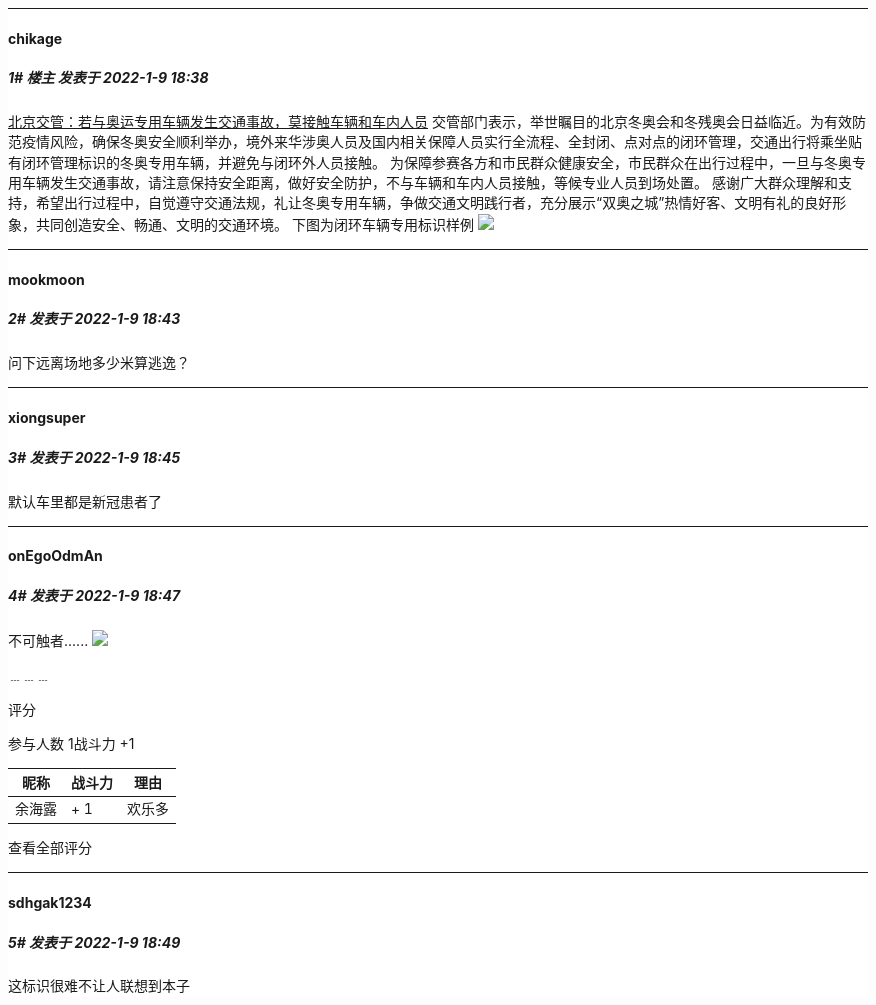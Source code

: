 

*****

####  chikage  
##### 1#       楼主       发表于 2022-1-9 18:38

[北京交管：若与奥运专用车辆发生交通事故，莫接触车辆和车内人员](https://xw.qq.com/amphtml/20220109A0597800)
交管部门表示，举世瞩目的北京冬奥会和冬残奥会日益临近。为有效防范疫情风险，确保冬奥安全顺利举办，境外来华涉奥人员及国内相关保障人员实行全流程、全封闭、点对点的闭环管理，交通出行将乘坐贴有闭环管理标识的冬奥专用车辆，并避免与闭环外人员接触。
为保障参赛各方和市民群众健康安全，市民群众在出行过程中，一旦与冬奥专用车辆发生交通事故，请注意保持安全距离，做好安全防护，不与车辆和车内人员接触，等候专业人员到场处置。
感谢广大群众理解和支持，希望出行过程中，自觉遵守交通法规，礼让冬奥专用车辆，争做交通文明践行者，充分展示“双奥之城”热情好客、文明有礼的良好形象，共同创造安全、畅通、文明的交通环境。
下图为闭环车辆专用标识样例 <img src="http://n.sinaimg.cn/sinakd20220109s/648/w358h290/20220109/2a9e-921a99ce76fa6a158efa257640d1d663.png" referrerpolicy="no-referrer">

*****

####  mookmoon  
##### 2#       发表于 2022-1-9 18:43

问下远离场地多少米算逃逸？

*****

####  xiongsuper  
##### 3#       发表于 2022-1-9 18:45

默认车里都是新冠患者了

*****

####  onEgoOdmAn  
##### 4#       发表于 2022-1-9 18:47

不可触者......
<img src="https://static.saraba1st.com/image/smiley/face2017/053.png" referrerpolicy="no-referrer">

﹍﹍﹍

评分

 参与人数 1战斗力 +1

|昵称|战斗力|理由|
|----|---|---|
| 余海露| + 1|欢乐多|

查看全部评分

*****

####  sdhgak1234  
##### 5#       发表于 2022-1-9 18:49

这标识很难不让人联想到本子
